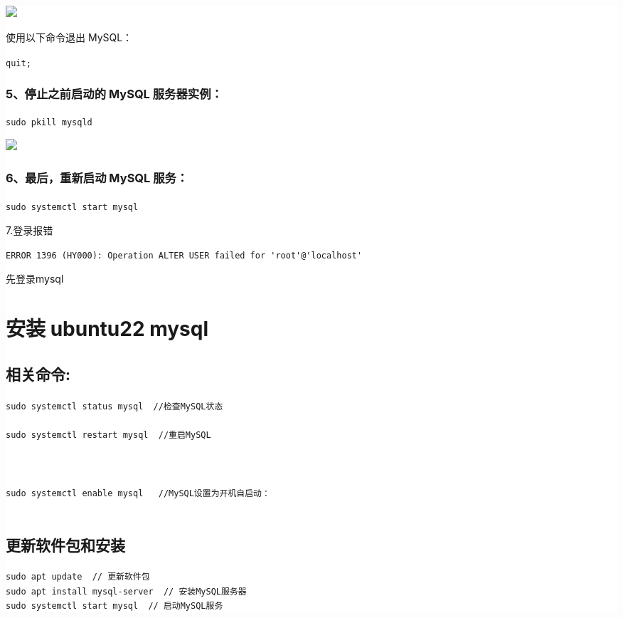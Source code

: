 ![](https://pic1.zhimg.com/80/v2-20cb6b754b3b62ce33d0642b85499568_1440w.webp)

使用以下命令退出 MySQL：

```text
quit;
```

### 5、停止之前启动的 MySQL 服务器实例：

```text
sudo pkill mysqld
```

![](https://pic2.zhimg.com/80/v2-f2ecc9d2cb02d6b994f388e6cd701909_1440w.webp)

### 6、最后，重新启动 MySQL 服务：


```text
sudo systemctl start mysql
```


7.登录报错


```
ERROR 1396 (HY000): Operation ALTER USER failed for 'root'@'localhost'
```



先登录mysql
# 安装 ubuntu22 mysql

## 相关命令:

```
sudo systemctl status mysql  //检查MySQL状态

sudo systemctl restart mysql  //重启MySQL



sudo systemctl enable mysql   //MySQL设置为开机自启动：


```

## 更新软件包和安装

```
sudo apt update  // 更新软件包
sudo apt install mysql-server  // 安装MySQL服务器
sudo systemctl start mysql  // 启动MySQL服务
```
